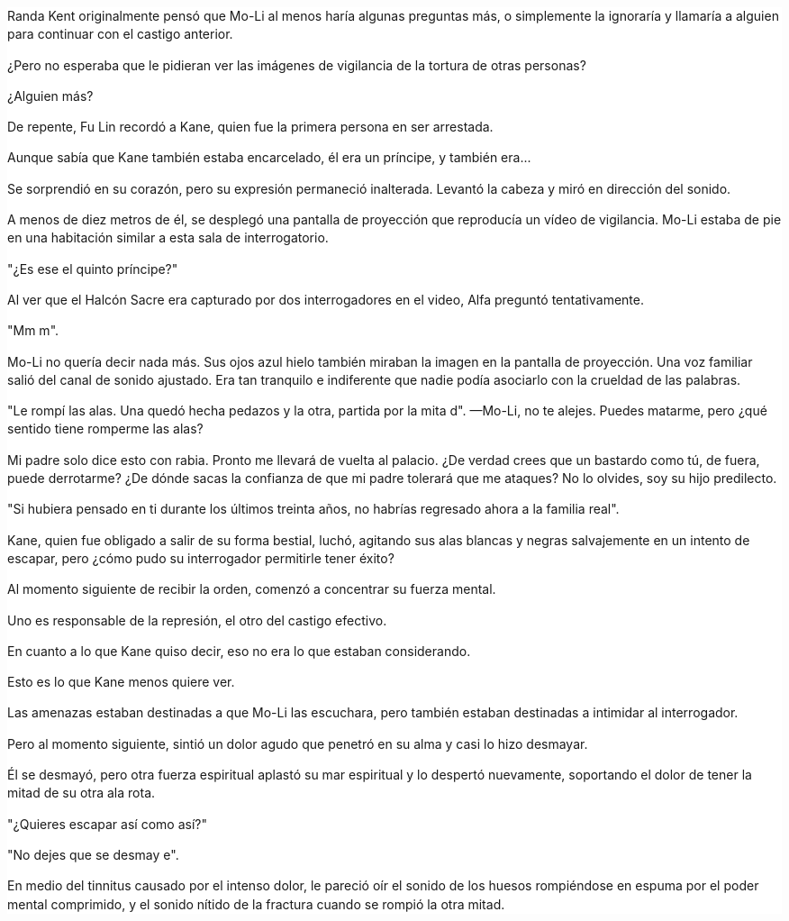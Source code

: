 Randa Kent originalmente pensó que Mo-Li al menos haría algunas preguntas más, o simplemente la ignoraría y llamaría a alguien para continuar con el castigo anterior.

¿Pero no esperaba que le pidieran ver las imágenes de vigilancia de la tortura de otras personas?

¿Alguien más?

De repente, Fu Lin recordó a Kane, quien fue la primera persona en ser arrestada.

Aunque sabía que Kane también estaba encarcelado, él era un príncipe, y también era...

Se sorprendió en su corazón, pero su expresión permaneció inalterada. Levantó la cabeza y miró en dirección del sonido.

A menos de diez metros de él, se desplegó una pantalla de proyección que reproducía un vídeo de vigilancia. Mo-Li estaba de pie en una habitación similar a esta sala de interrogatorio.

"¿Es ese el quinto príncipe?"

Al ver que el Halcón Sacre era capturado por dos interrogadores en el video, Alfa preguntó tentativamente.

"Mm m".

Mo-Li no quería decir nada más. Sus ojos azul hielo también miraban la imagen en la pantalla de proyección. Una voz familiar salió del canal de sonido ajustado. Era tan tranquilo e indiferente que nadie podía asociarlo con la crueldad de las palabras.

"Le rompí las alas. Una quedó hecha pedazos y la otra, partida por la mita d". —Mo-Li, no te alejes. Puedes matarme, pero ¿qué sentido tiene romperme las alas?

Mi padre solo dice esto con rabia. Pronto me llevará de vuelta al palacio. ¿De verdad crees que un bastardo como tú, de fuera, puede derrotarme? ¿De dónde sacas la confianza de que mi padre tolerará que me ataques? No lo olvides, soy su hijo predilecto.

"Si hubiera pensado en ti durante los últimos treinta años, no habrías regresado ahora a la familia real".

Kane, quien fue obligado a salir de su forma bestial, luchó, agitando sus alas blancas y negras salvajemente en un intento de escapar, pero ¿cómo pudo su interrogador permitirle tener éxito?

Al momento siguiente de recibir la orden, comenzó a concentrar su fuerza mental.

Uno es responsable de la represión, el otro del castigo efectivo.

En cuanto a lo que Kane quiso decir, eso no era lo que estaban considerando.

Esto es lo que Kane menos quiere ver.

Las amenazas estaban destinadas a que Mo-Li las escuchara, pero también estaban destinadas a intimidar al interrogador.

Pero al momento siguiente, sintió un dolor agudo que penetró en su alma y casi lo hizo desmayar.

Él se desmayó, pero otra fuerza espiritual aplastó su mar espiritual y lo despertó nuevamente, soportando el dolor de tener la mitad de su otra ala rota.

"¿Quieres escapar así como así?"

"No dejes que se desmay e".

En medio del tinnitus causado por el intenso dolor, le pareció oír el sonido de los huesos rompiéndose en espuma por el poder mental comprimido, y el sonido nítido de la fractura cuando se rompió la otra mitad.

